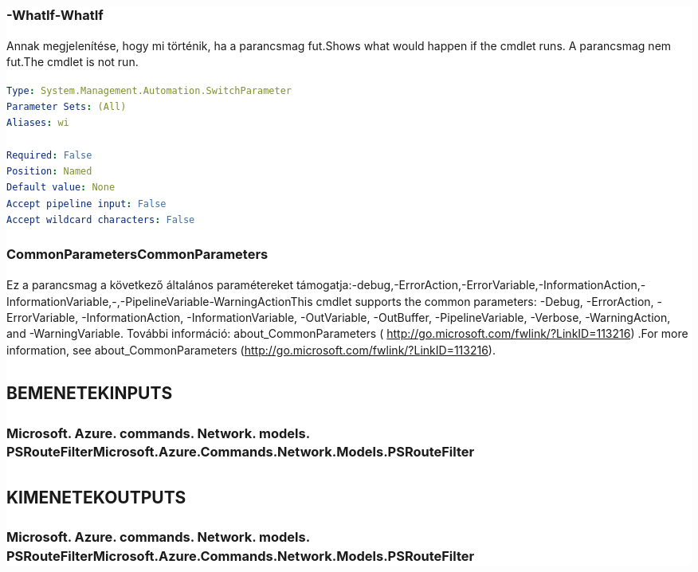 ### <span data-ttu-id="4affd-129">-WhatIf</span><span class="sxs-lookup"><span data-stu-id="4affd-129">-WhatIf</span></span>
<span data-ttu-id="4affd-130">Annak megjelenítése, hogy mi történik, ha a parancsmag fut.</span><span class="sxs-lookup"><span data-stu-id="4affd-130">Shows what would happen if the cmdlet runs.</span></span> <span data-ttu-id="4affd-131">A parancsmag nem fut.</span><span class="sxs-lookup"><span data-stu-id="4affd-131">The cmdlet is not run.</span></span>

```yaml
Type: System.Management.Automation.SwitchParameter
Parameter Sets: (All)
Aliases: wi

Required: False
Position: Named
Default value: None
Accept pipeline input: False
Accept wildcard characters: False
```

### <span data-ttu-id="4affd-132">CommonParameters</span><span class="sxs-lookup"><span data-stu-id="4affd-132">CommonParameters</span></span>
<span data-ttu-id="4affd-133">Ez a parancsmag a következő általános paramétereket támogatja:-debug,-ErrorAction,-ErrorVariable,-InformationAction,-InformationVariable,-,-PipelineVariable-WarningAction</span><span class="sxs-lookup"><span data-stu-id="4affd-133">This cmdlet supports the common parameters: -Debug, -ErrorAction, -ErrorVariable, -InformationAction, -InformationVariable, -OutVariable, -OutBuffer, -PipelineVariable, -Verbose, -WarningAction, and -WarningVariable.</span></span> <span data-ttu-id="4affd-134">További információ: about_CommonParameters ( http://go.microsoft.com/fwlink/?LinkID=113216) .</span><span class="sxs-lookup"><span data-stu-id="4affd-134">For more information, see about_CommonParameters (http://go.microsoft.com/fwlink/?LinkID=113216).</span></span>

## <span data-ttu-id="4affd-135">BEMENETEK</span><span class="sxs-lookup"><span data-stu-id="4affd-135">INPUTS</span></span>

### <span data-ttu-id="4affd-136">Microsoft. Azure. commands. Network. models. PSRouteFilter</span><span class="sxs-lookup"><span data-stu-id="4affd-136">Microsoft.Azure.Commands.Network.Models.PSRouteFilter</span></span>

## <span data-ttu-id="4affd-137">KIMENETEK</span><span class="sxs-lookup"><span data-stu-id="4affd-137">OUTPUTS</span></span>

### <span data-ttu-id="4affd-138">Microsoft. Azure. commands. Network. models. PSRouteFilter</span><span class="sxs-lookup"><span data-stu-id="4affd-138">Microsoft.Azure.Commands.Network.Models.PSRouteFilter</span></span>
